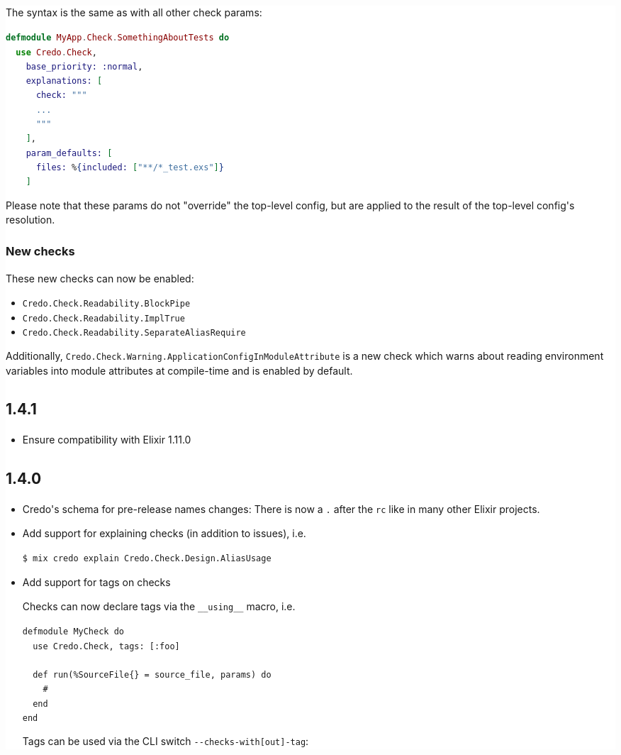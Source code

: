 The syntax is the same as with all other check params:

```elixir
defmodule MyApp.Check.SomethingAboutTests do
  use Credo.Check,
    base_priority: :normal,
    explanations: [
      check: """
      ...
      """
    ],
    param_defaults: [
      files: %{included: ["**/*_test.exs"]}
    ]
```

Please note that these params do not "override" the top-level config, but are applied to the result of the top-level config's resolution.

### New checks

These new checks can now be enabled:

- `Credo.Check.Readability.BlockPipe`
- `Credo.Check.Readability.ImplTrue`
- `Credo.Check.Readability.SeparateAliasRequire`

Additionally, `Credo.Check.Warning.ApplicationConfigInModuleAttribute` is a new check which warns about reading environment variables into module attributes at compile-time and is enabled by default.

## 1.4.1

- Ensure compatibility with Elixir 1.11.0

## 1.4.0

- Credo's schema for pre-release names changes: There is now a `.` after the `rc` like in many other Elixir projects.

- Add support for explaining checks (in addition to issues), i.e.

      $ mix credo explain Credo.Check.Design.AliasUsage

- Add support for tags on checks

  Checks can now declare tags via the `__using__` macro, i.e.

      defmodule MyCheck do
        use Credo.Check, tags: [:foo]

        def run(%SourceFile{} = source_file, params) do
          #
        end
      end

  Tags can be used via the CLI switch `--checks-with[out]-tag`:
